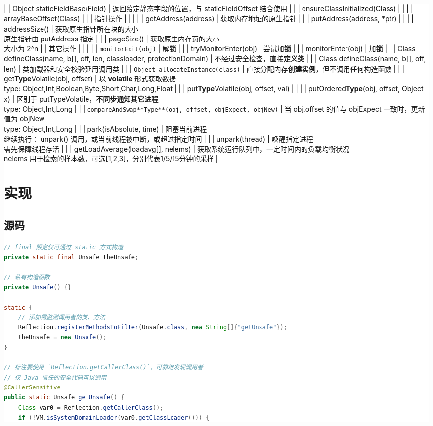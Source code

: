 |          | Object staticFieldBase(Field)                                         | 返回给定静态字段的位置，与 staticFieldOffset 结合使用                                                        |
|          | ensureClassInitialized(Class)                                         |                                                                                                             |
|          | arrayBaseOffset(Class)                                                |                                                                                                             |
| 指针操作 |                                                                       |                                                                                                             |
|          | getAddress(address)                                                   | 获取内存地址的原生指针                                                                                      |
|          | putAddress(address, *ptr)                                             |                                                                                                             |
|          | addressSize()                                                         | 获取原生指针所在块的大小<br>原生指针由 putAddress 指定                                                      |
|          | pageSize()                                                            | 获取原生内存页的大小<br>大小为 2^n                                                                          |
| 其它操作 |                                                                       |                                                                                                             |
|          | `monitorExit(obj)`                                                    | 解**锁**                                                                                                    |
|          | tryMonitorEnter(obj)                                                  | 尝试加**锁**                                                                                                |
|          | monitorEnter(obj)                                                     | 加**锁**                                                                                                    |
|          | Class defineClass(name, b[], off, len, classloader, protectionDomain) | 不经过安全检查，直接**定义类**                                                                               |
|          | Class defineClass(name, b[], off, len)                                | 类加载器和安全校验延用调用类                                                                                |
|          | `Object allocateInstance(class)`                                      | 直接分配内存**创建实例**，但不调用任何构造函数                                                               |
|          | get**Type**Volatile(obj, offset)                                      | 以 **volatile** 形式获取数据<br>type: Object,Int,Boolean,Byte,Short,Char,Long,Float                         |
|          | put**Type**Volatile(obj, offset, val)                                 |                                                                                                             |
|          | putOrdered**Type**(obj, offset, Object x)                             | 区别于 putTypeVolatile，**不同步通知其它进程**<br>type: Object,Int,Long                                      |
|          | `compareAndSwap**Type**(obj, offset, objExpect, objNew)`              | 当 obj.offset 的值与 objExpect 一致时，更新值为 objNew<br>type: Object,Int,Long                              |
|          | park(isAbsolute, time)                                                | 阻塞当前进程<br>继续执行： unpark() 调用，或当前线程被中断，或超过指定时间                                     |
|          | unpark(thread)                                                        | 唤醒指定进程<br>需先保障线程存活                                                                            |
|          | getLoadAverage(loadavg[], nelems)                                     | 获取系统运行队列中，一定时间内的负载均衡状况<br>nelems 用于检索的样本数，可选[1,2,3]，分别代表1/5/15分钟的采样 |


# 实现

## 源码

```java
// final 限定仅可通过 static 方式构造
private static final Unsafe theUnsafe;

// 私有构造函数
private Unsafe() {}

static {
	// 添加需监测调用者的类、方法
	Reflection.registerMethodsToFilter(Unsafe.class, new String[]{"getUnsafe"});
	theUnsafe = new Unsafe();
}

// 标注要使用 `Reflection.getCallerClass()`，可靠地发现调用者
// 仅 Java 信任的安全代码可以调用
@CallerSensitive
public static Unsafe getUnsafe() {
	Class var0 = Reflection.getCallerClass();
	if (!VM.isSystemDomainLoader(var0.getClassLoader())) {
```